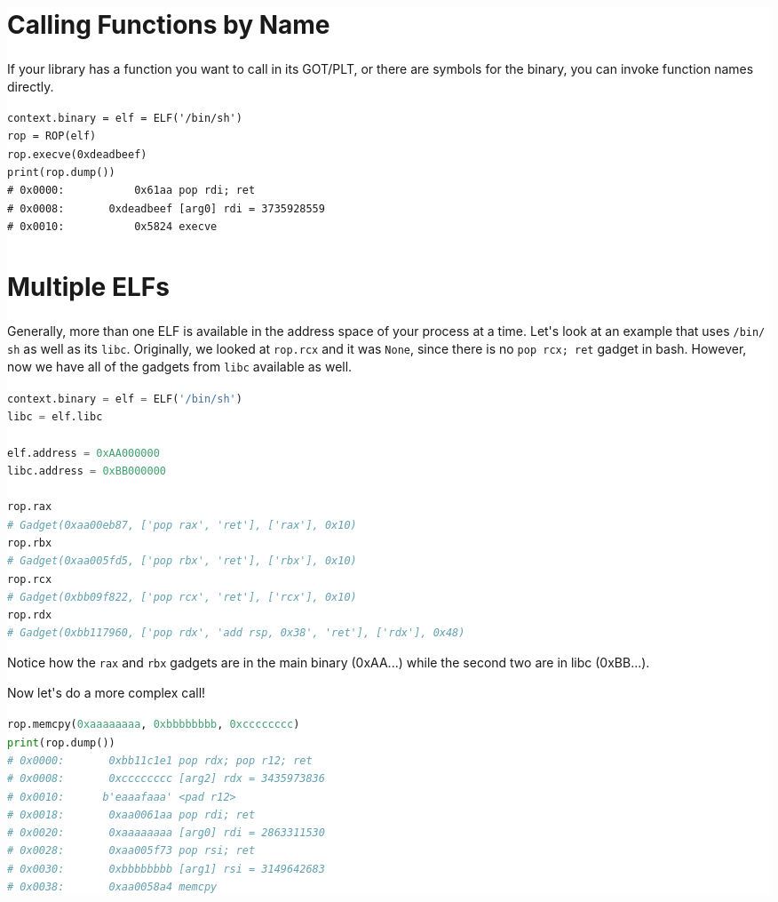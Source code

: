 # Calling Functions by Name

If your library has a function you want to call in its GOT/PLT, or there are symbols for the binary, you can invoke function names directly.

```
context.binary = elf = ELF('/bin/sh')
rop = ROP(elf)
rop.execve(0xdeadbeef)
print(rop.dump())
# 0x0000:           0x61aa pop rdi; ret
# 0x0008:       0xdeadbeef [arg0] rdi = 3735928559
# 0x0010:           0x5824 execve
```

# Multiple ELFs

Generally, more than one ELF is available in the address space of your process at a time.  Let's look at an example that uses `/bin/sh` as well as its `libc`.  Originally, we looked at `rop.rcx` and it was `None`, since there is no `pop rcx; ret` gadget in bash.  However, now we have all of the gadgets from `libc` available as well.

```py
context.binary = elf = ELF('/bin/sh')
libc = elf.libc

elf.address = 0xAA000000
libc.address = 0xBB000000

rop.rax
# Gadget(0xaa00eb87, ['pop rax', 'ret'], ['rax'], 0x10)
rop.rbx
# Gadget(0xaa005fd5, ['pop rbx', 'ret'], ['rbx'], 0x10)
rop.rcx
# Gadget(0xbb09f822, ['pop rcx', 'ret'], ['rcx'], 0x10)
rop.rdx
# Gadget(0xbb117960, ['pop rdx', 'add rsp, 0x38', 'ret'], ['rdx'], 0x48)
```

Notice how the `rax` and `rbx` gadgets are in the main binary (0xAA...) while the second two are in libc (0xBB...).

Now let's do a more complex call!

```py
rop.memcpy(0xaaaaaaaa, 0xbbbbbbbb, 0xcccccccc)
print(rop.dump())
# 0x0000:       0xbb11c1e1 pop rdx; pop r12; ret
# 0x0008:       0xcccccccc [arg2] rdx = 3435973836
# 0x0010:      b'eaaafaaa' <pad r12>
# 0x0018:       0xaa0061aa pop rdi; ret
# 0x0020:       0xaaaaaaaa [arg0] rdi = 2863311530
# 0x0028:       0xaa005f73 pop rsi; ret
# 0x0030:       0xbbbbbbbb [arg1] rsi = 3149642683
# 0x0038:       0xaa0058a4 memcpy
```
